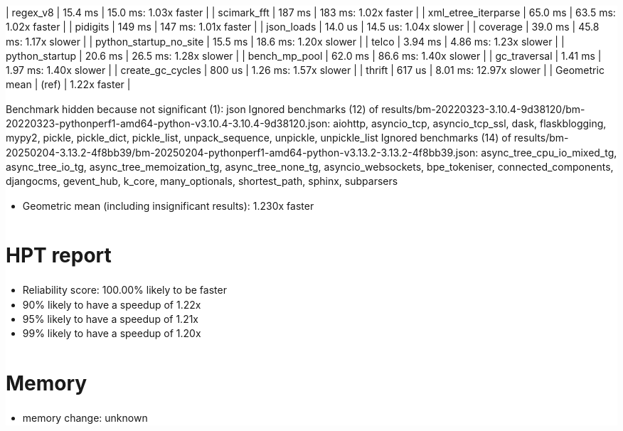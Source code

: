| regex_v8                 | 15.4 ms                                                     | 15.0 ms: 1.03x faster                                       |
| scimark_fft              | 187 ms                                                      | 183 ms: 1.02x faster                                        |
| xml_etree_iterparse      | 65.0 ms                                                     | 63.5 ms: 1.02x faster                                       |
| pidigits                 | 149 ms                                                      | 147 ms: 1.01x faster                                        |
| json_loads               | 14.0 us                                                     | 14.5 us: 1.04x slower                                       |
| coverage                 | 39.0 ms                                                     | 45.8 ms: 1.17x slower                                       |
| python_startup_no_site   | 15.5 ms                                                     | 18.6 ms: 1.20x slower                                       |
| telco                    | 3.94 ms                                                     | 4.86 ms: 1.23x slower                                       |
| python_startup           | 20.6 ms                                                     | 26.5 ms: 1.28x slower                                       |
| bench_mp_pool            | 62.0 ms                                                     | 86.6 ms: 1.40x slower                                       |
| gc_traversal             | 1.41 ms                                                     | 1.97 ms: 1.40x slower                                       |
| create_gc_cycles         | 800 us                                                      | 1.26 ms: 1.57x slower                                       |
| thrift                   | 617 us                                                      | 8.01 ms: 12.97x slower                                      |
| Geometric mean           | (ref)                                                       | 1.22x faster                                                |

Benchmark hidden because not significant (1): json
Ignored benchmarks (12) of results/bm-20220323-3.10.4-9d38120/bm-20220323-pythonperf1-amd64-python-v3.10.4-3.10.4-9d38120.json: aiohttp, asyncio_tcp, asyncio_tcp_ssl, dask, flaskblogging, mypy2, pickle, pickle_dict, pickle_list, unpack_sequence, unpickle, unpickle_list
Ignored benchmarks (14) of results/bm-20250204-3.13.2-4f8bb39/bm-20250204-pythonperf1-amd64-python-v3.13.2-3.13.2-4f8bb39.json: async_tree_cpu_io_mixed_tg, async_tree_io_tg, async_tree_memoization_tg, async_tree_none_tg, asyncio_websockets, bpe_tokeniser, connected_components, djangocms, gevent_hub, k_core, many_optionals, shortest_path, sphinx, subparsers

- Geometric mean (including insignificant results): 1.230x faster

# HPT report

- Reliability score: 100.00% likely to be faster
- 90% likely to have a speedup of 1.22x
- 95% likely to have a speedup of 1.21x
- 99% likely to have a speedup of 1.20x

# Memory
- memory change: unknown